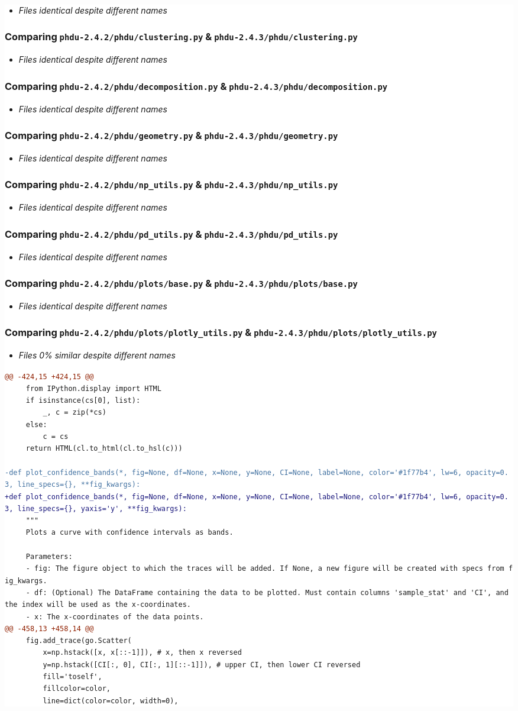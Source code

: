  * *Files identical despite different names*

### Comparing `phdu-2.4.2/phdu/clustering.py` & `phdu-2.4.3/phdu/clustering.py`

 * *Files identical despite different names*

### Comparing `phdu-2.4.2/phdu/decomposition.py` & `phdu-2.4.3/phdu/decomposition.py`

 * *Files identical despite different names*

### Comparing `phdu-2.4.2/phdu/geometry.py` & `phdu-2.4.3/phdu/geometry.py`

 * *Files identical despite different names*

### Comparing `phdu-2.4.2/phdu/np_utils.py` & `phdu-2.4.3/phdu/np_utils.py`

 * *Files identical despite different names*

### Comparing `phdu-2.4.2/phdu/pd_utils.py` & `phdu-2.4.3/phdu/pd_utils.py`

 * *Files identical despite different names*

### Comparing `phdu-2.4.2/phdu/plots/base.py` & `phdu-2.4.3/phdu/plots/base.py`

 * *Files identical despite different names*

### Comparing `phdu-2.4.2/phdu/plots/plotly_utils.py` & `phdu-2.4.3/phdu/plots/plotly_utils.py`

 * *Files 0% similar despite different names*

```diff
@@ -424,15 +424,15 @@
     from IPython.display import HTML
     if isinstance(cs[0], list):
         _, c = zip(*cs)
     else:
         c = cs
     return HTML(cl.to_html(cl.to_hsl(c)))
 
-def plot_confidence_bands(*, fig=None, df=None, x=None, y=None, CI=None, label=None, color='#1f77b4', lw=6, opacity=0.3, line_specs={}, **fig_kwargs):
+def plot_confidence_bands(*, fig=None, df=None, x=None, y=None, CI=None, label=None, color='#1f77b4', lw=6, opacity=0.3, line_specs={}, yaxis='y', **fig_kwargs):
     """
     Plots a curve with confidence intervals as bands.
 
     Parameters:
     - fig: The figure object to which the traces will be added. If None, a new figure will be created with specs from fig_kwargs.
     - df: (Optional) The DataFrame containing the data to be plotted. Must contain columns 'sample_stat' and 'CI', and the index will be used as the x-coordinates.
     - x: The x-coordinates of the data points.
@@ -458,13 +458,14 @@
     fig.add_trace(go.Scatter(
         x=np.hstack([x, x[::-1]]), # x, then x reversed
         y=np.hstack([CI[:, 0], CI[:, 1][::-1]]), # upper CI, then lower CI reversed
         fill='toself',
         fillcolor=color,
         line=dict(color=color, width=0),
```